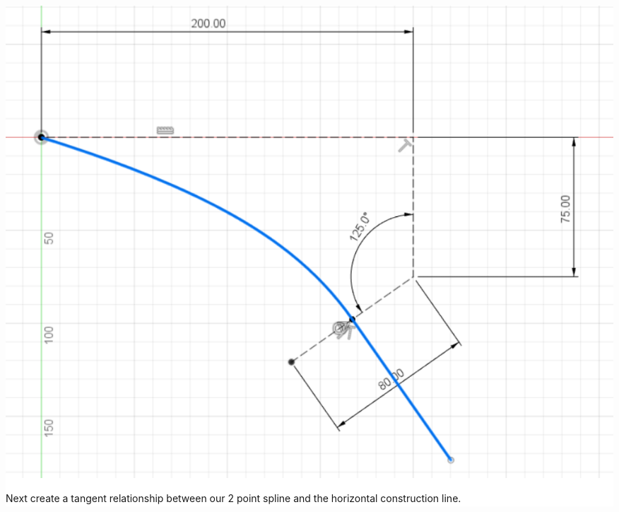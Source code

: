 ![Untitled](L9%20-%20F360%20Turbo%20Dump%20Pipe%208fb1740593d943dc9c4d0f8fb8dac7a9/Untitled%208.png)

Next create a tangent relationship between our 2 point spline and the horizontal construction line.

